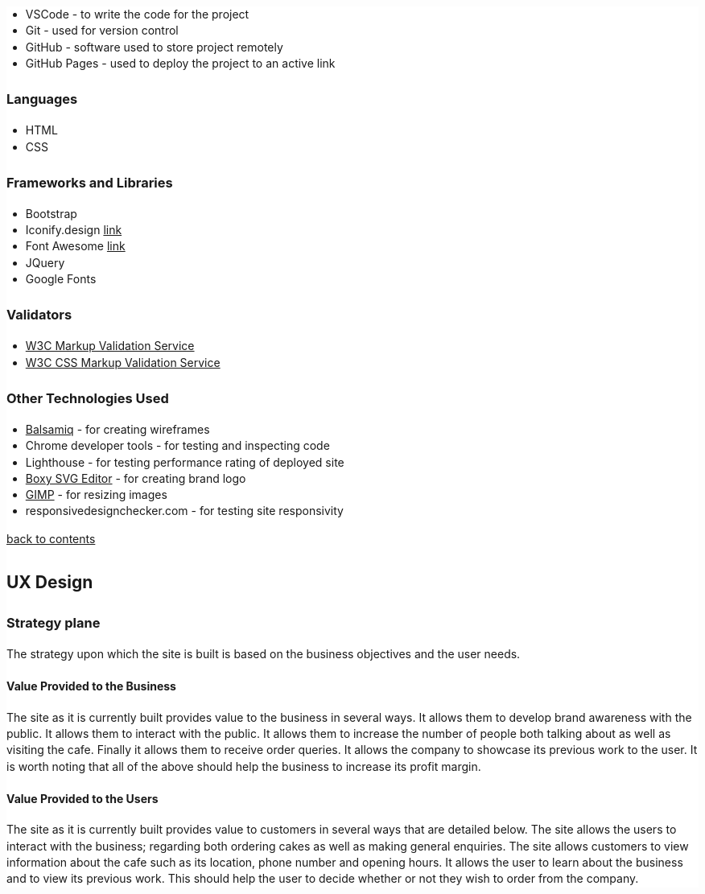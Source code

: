 * VSCode - to write the code for the project
* Git - used for version control 
* GitHub - software used to store project remotely
* GitHub Pages - used to deploy the project to an active link

### **Languages**

* HTML
* CSS

### **Frameworks and Libraries**

* Bootstrap
* Iconify.design [link](https://iconify.design/)
* Font Awesome [link](https://fontawesome.com/)
* JQuery
* Google Fonts

### **Validators**
 * [W3C Markup Validation Service](https://validator.w3.org/) 
 * [W3C CSS Markup Validation Service](http://jigsaw.w3.org/css-validator/validator) 

 ### **Other Technologies Used**

 * [Balsamiq](https://balsamiq.com/) - for creating wireframes
 * Chrome developer tools - for testing and inspecting code
 * Lighthouse - for testing performance rating of deployed site
 * [Boxy SVG Editor](https://boxy-svg.com) - for creating brand logo
 * [GIMP](https://www.gimp.org/) - for resizing images
 * responsivedesignchecker.com - for testing site responsivity

[back to contents](#table-of-contents)

## **UX Design**

### **Strategy plane**

The strategy upon which the site is built is based on the business objectives and the user needs.

#### **Value Provided to the Business**

The site as it is currently built provides value to the business in several ways. It allows them to develop brand awareness with the public. It allows them to interact with the public. It allows them to increase the number of people both talking about as well as visiting the cafe. Finally it allows them to receive order queries. It allows the company to showcase its previous work to the user. It is worth noting that all of the above should help the business to increase its profit margin.

#### **Value Provided to the Users**

The site as it is currently built provides value to customers in several ways that are detailed below. The site allows the users to interact with the business; regarding both ordering cakes as well as making general enquiries. The site allows customers to view information about the cafe such as its location, phone number and opening hours. It allows the user to learn about the business and to view its previous work. This should help the user to decide whether or not they wish to order from the company.
